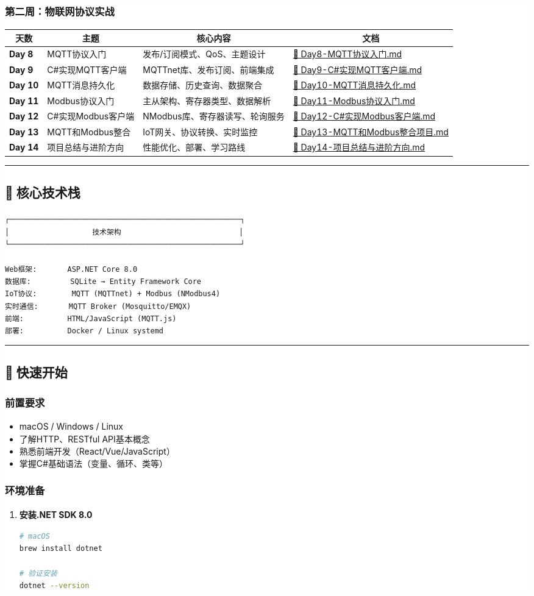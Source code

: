 ### 第二周：物联网协议实战

| 天数         | 主题            | 核心内容                | 文档                                                        |
|------------|---------------|---------------------|-----------------------------------------------------------|
| **Day 8**  | MQTT协议入门      | 发布/订阅模式、QoS、主题设计    | [📄 Day8-MQTT协议入门.md](./Day8-MQTT协议入门.md)                 |
| **Day 9**  | C#实现MQTT客户端   | MQTTnet库、发布订阅、前端集成  | [📄 Day9-C#实现MQTT客户端.md](./Day9-C#实现MQTT客户端.md)           |
| **Day 10** | MQTT消息持久化     | 数据存储、历史查询、数据聚合      | [📄 Day10-MQTT消息持久化.md](./Day10-MQTT消息持久化.md)             |
| **Day 11** | Modbus协议入门    | 主从架构、寄存器类型、数据解析     | [📄 Day11-Modbus协议入门.md](./Day11-Modbus协议入门.md)           |
| **Day 12** | C#实现Modbus客户端 | NModbus库、寄存器读写、轮询服务 | [📄 Day12-C#实现Modbus客户端.md](./Day12-C#实现Modbus客户端.md)     |
| **Day 13** | MQTT和Modbus整合 | IoT网关、协议转换、实时监控     | [📄 Day13-MQTT和Modbus整合项目.md](./Day13-MQTT和Modbus整合项目.md) |
| **Day 14** | 项目总结与进阶方向     | 性能优化、部署、学习路线        | [📄 Day14-项目总结与进阶方向.md](./Day14-项目总结与进阶方向.md)             |

---

## 🔑 核心技术栈

```
┌─────────────────────────────────────────────────────┐
│                   技术架构                           │
└─────────────────────────────────────────────────────┘

Web框架:       ASP.NET Core 8.0
数据库:         SQLite → Entity Framework Core
IoT协议:        MQTT (MQTTnet) + Modbus (NModbus4)
实时通信:       MQTT Broker (Mosquitto/EMQX)
前端:          HTML/JavaScript (MQTT.js)
部署:          Docker / Linux systemd
```

---

## 🚀 快速开始

### 前置要求

- macOS / Windows / Linux
- 了解HTTP、RESTful API基本概念
- 熟悉前端开发（React/Vue/JavaScript）
- 掌握C#基础语法（变量、循环、类等）

### 环境准备

1. **安装.NET SDK 8.0**
   ```bash
   # macOS
   brew install dotnet
   
   # 验证安装
   dotnet --version
   ```
